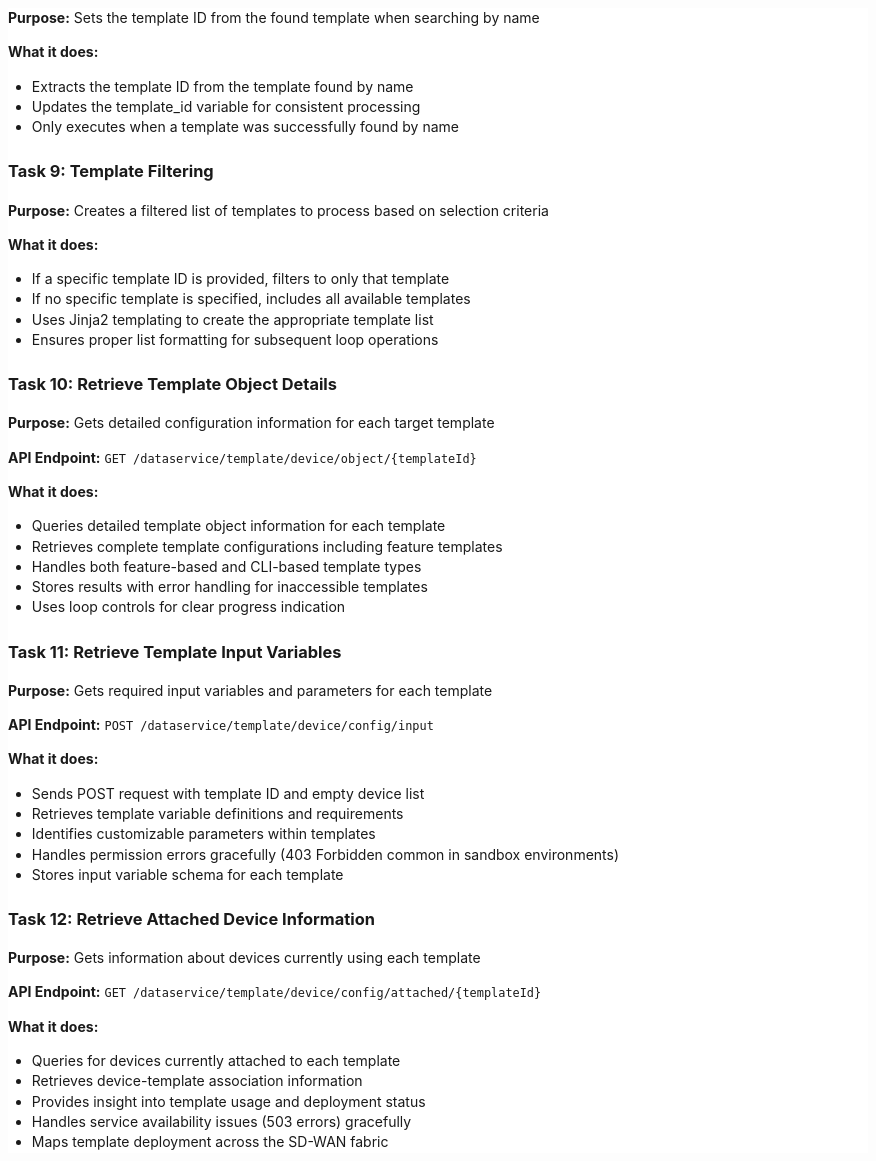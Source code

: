 **Purpose:** Sets the template ID from the found template when searching by name

**What it does:**
- Extracts the template ID from the template found by name
- Updates the template_id variable for consistent processing
- Only executes when a template was successfully found by name

### Task 9: Template Filtering

**Purpose:** Creates a filtered list of templates to process based on selection criteria

**What it does:**
- If a specific template ID is provided, filters to only that template
- If no specific template is specified, includes all available templates
- Uses Jinja2 templating to create the appropriate template list
- Ensures proper list formatting for subsequent loop operations

### Task 10: Retrieve Template Object Details

**Purpose:** Gets detailed configuration information for each target template

**API Endpoint:** `GET /dataservice/template/device/object/{templateId}`

**What it does:**
- Queries detailed template object information for each template
- Retrieves complete template configurations including feature templates
- Handles both feature-based and CLI-based template types
- Stores results with error handling for inaccessible templates
- Uses loop controls for clear progress indication

### Task 11: Retrieve Template Input Variables

**Purpose:** Gets required input variables and parameters for each template

**API Endpoint:** `POST /dataservice/template/device/config/input`

**What it does:**
- Sends POST request with template ID and empty device list
- Retrieves template variable definitions and requirements
- Identifies customizable parameters within templates
- Handles permission errors gracefully (403 Forbidden common in sandbox environments)
- Stores input variable schema for each template

### Task 12: Retrieve Attached Device Information

**Purpose:** Gets information about devices currently using each template

**API Endpoint:** `GET /dataservice/template/device/config/attached/{templateId}`

**What it does:**
- Queries for devices currently attached to each template
- Retrieves device-template association information
- Provides insight into template usage and deployment status
- Handles service availability issues (503 errors) gracefully
- Maps template deployment across the SD-WAN fabric
